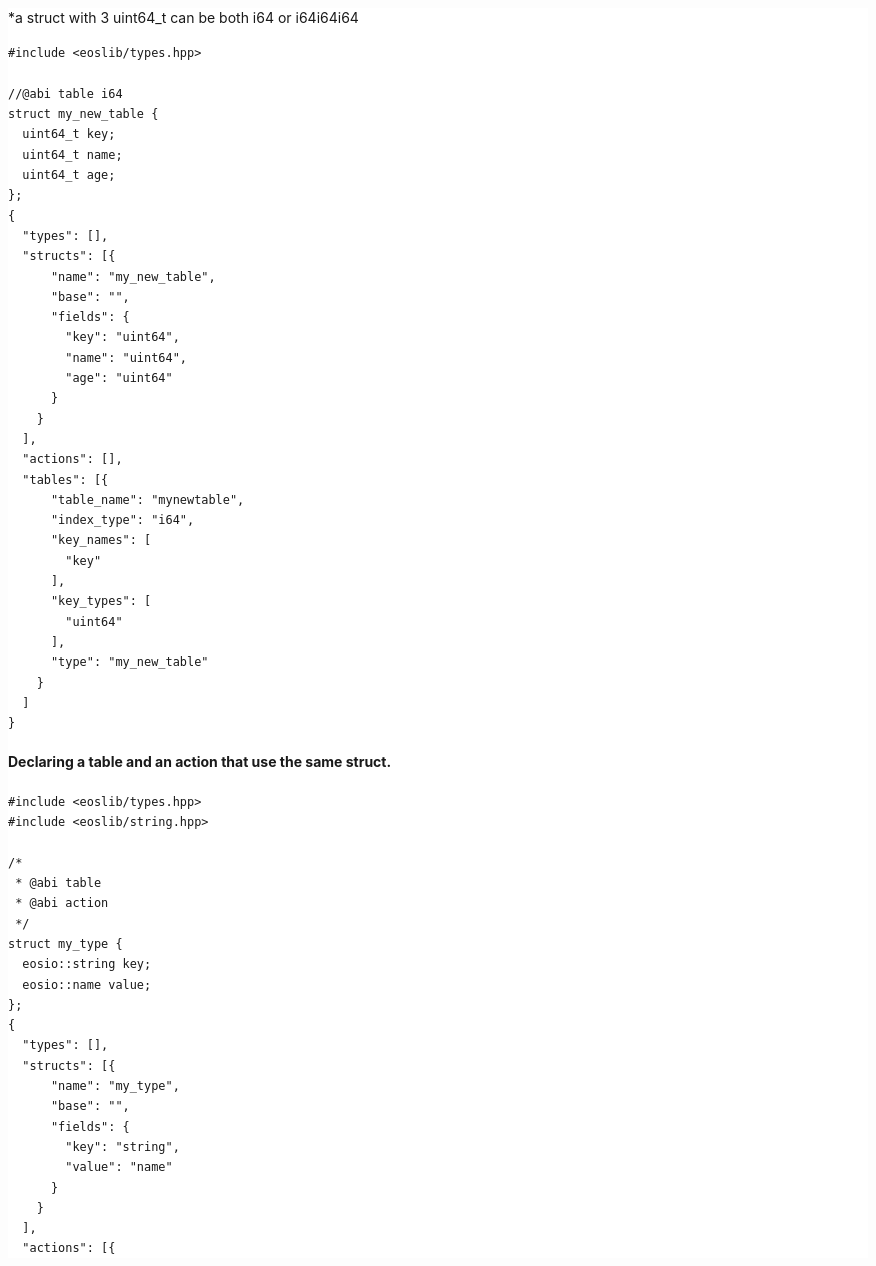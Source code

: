 *a struct with 3 uint64_t can be both i64 or i64i64i64
```base
#include <eoslib/types.hpp>

//@abi table i64
struct my_new_table {
  uint64_t key;
  uint64_t name;
  uint64_t age;
};
{
  "types": [],
  "structs": [{
      "name": "my_new_table",
      "base": "",
      "fields": {
        "key": "uint64",
        "name": "uint64",
        "age": "uint64"
      }
    }
  ],
  "actions": [],
  "tables": [{
      "table_name": "mynewtable",
      "index_type": "i64",
      "key_names": [
        "key"
      ],
      "key_types": [
        "uint64"
      ],
      "type": "my_new_table"
    }
  ]
}
```

#### Declaring a table and an action that use the same struct.
```base
#include <eoslib/types.hpp>
#include <eoslib/string.hpp>

/*
 * @abi table
 * @abi action
 */ 
struct my_type {
  eosio::string key;
  eosio::name value;
};
{
  "types": [],
  "structs": [{
      "name": "my_type",
      "base": "",
      "fields": {
        "key": "string",
        "value": "name"
      }
    }
  ],
  "actions": [{
```